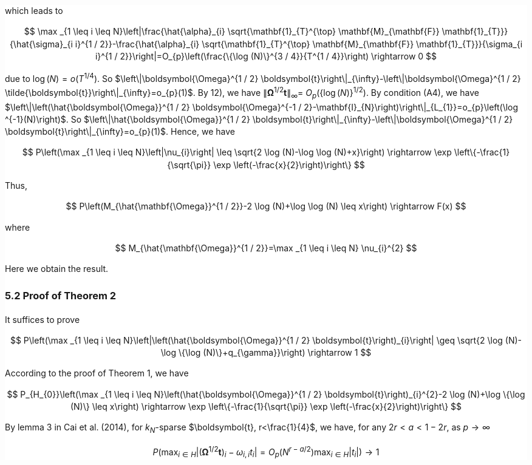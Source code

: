 which leads to

$$
\max _{1 \leq i \leq N}\left|\frac{\hat{\alpha}_{i} \sqrt{\mathbf{1}_{T}^{\top} \mathbf{M}_{\mathbf{F}} \mathbf{1}_{T}}}{\hat{\sigma}_{i i}^{1 / 2}}-\frac{\hat{\alpha}_{i} \sqrt{\mathbf{1}_{T}^{\top} \mathbf{M}_{\mathbf{F}} \mathbf{1}_{T}}}{\sigma_{i i}^{1 / 2}}\right|=O_{p}\left(\frac{\{\log (N)\}^{3 / 4}}{T^{1 / 4}}\right) \rightarrow 0
$$

due to $\log (N)=o\left(T^{1 / 4}\right)$. So $\left\|\boldsymbol{\Omega}^{1 / 2} \boldsymbol{t}\right\|_{\infty}-\left\|\boldsymbol{\Omega}^{1 / 2} \tilde{\boldsymbol{t}}\right\|_{\infty}=o_{p}(1)$. By 12), we have $\left\|\boldsymbol{\Omega}^{1 / 2} \boldsymbol{t}\right\|_{\infty}=$ $O_{p}\left(\{\log (N)\}^{1 / 2}\right)$. By condition (A4), we have $\left\|\left(\hat{\boldsymbol{\Omega}}^{1 / 2} \boldsymbol{\Omega}^{-1 / 2}-\mathbf{I}_{N}\right)\right\|_{L_{1}}=o_{p}\left(\log ^{-1}(N)\right)$. So $\left\|\hat{\boldsymbol{\Omega}}^{1 / 2} \boldsymbol{t}\right\|_{\infty}-\left\|\boldsymbol{\Omega}^{1 / 2} \boldsymbol{t}\right\|_{\infty}=o_{p}(1)$. Hence, we have

$$
P\left(\max _{1 \leq i \leq N}\left|\nu_{i}\right| \leq \sqrt{2 \log (N)-\log \log (N)+x}\right) \rightarrow \exp \left\{-\frac{1}{\sqrt{\pi}} \exp \left(-\frac{x}{2}\right)\right\}
$$

Thus,

$$
P\left(M_{\hat{\mathbf{\Omega}}^{1 / 2}}-2 \log (N)+\log \log (N) \leq x\right) \rightarrow F(x)
$$

where

$$
M_{\hat{\mathbf{\Omega}}^{1 / 2}}=\max _{1 \leq i \leq N} \nu_{i}^{2}
$$

Here we obtain the result.

### 5.2 Proof of Theorem 2

It suffices to prove

$$
P\left(\max _{1 \leq i \leq N}\left|\left(\hat{\boldsymbol{\Omega}}^{1 / 2} \boldsymbol{t}\right)_{i}\right| \geq \sqrt{2 \log (N)-\log \{\log (N)\}+q_{\gamma}}\right) \rightarrow 1
$$

According to the proof of Theorem 1, we have

$$
P_{H_{0}}\left(\max _{1 \leq i \leq N}\left(\hat{\boldsymbol{\Omega}}^{1 / 2} \boldsymbol{t}\right)_{i}^{2}-2 \log (N)+\log \{\log (N)\} \leq x\right) \rightarrow \exp \left\{-\frac{1}{\sqrt{\pi}} \exp \left(-\frac{x}{2}\right)\right\}
$$

By lemma 3 in Cai et al. (2014), for $k_{N}$-sparse $\boldsymbol{t}, r<\frac{1}{4}$, we have, for any $2 r<a<1-2 r$, as $p \rightarrow \infty$

$$
P\left(\max _{i \in H}\left|\left(\boldsymbol{\Omega}^{1 / 2} \boldsymbol{t}\right)_{i}-\omega_{i, i} t_{i}\right|=O_{p}\left(N^{r-a / 2}\right) \max _{i \in H}\left|t_{i}\right|\right) \rightarrow 1
$$
